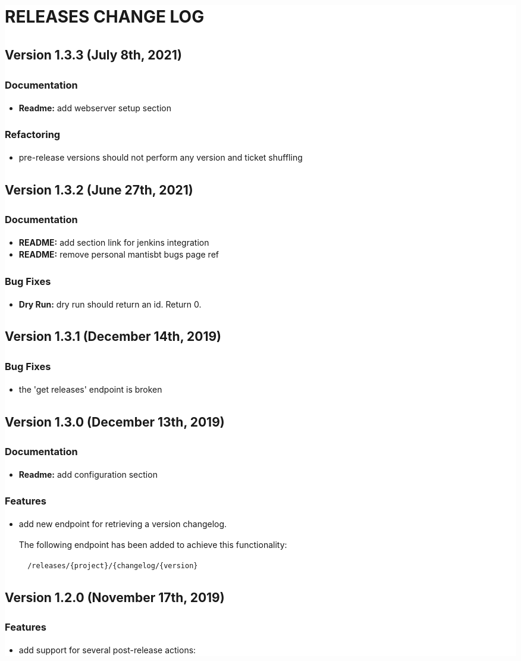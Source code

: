 # RELEASES CHANGE LOG

## Version 1.3.3 (July 8th, 2021)

### Documentation

- **Readme:** add webserver setup section

### Refactoring

- pre-release versions should not perform any version and ticket shuffling

## Version 1.3.2 (June 27th, 2021)

### Documentation

- **README:** add section link for jenkins integration
- **README:** remove personal mantisbt bugs page ref

### Bug Fixes

- **Dry Run:** dry run should return an id.  Return 0.

## Version 1.3.1 (December 14th, 2019)

### Bug Fixes

- the 'get releases' endpoint is broken

## Version 1.3.0 (December 13th, 2019)

### Documentation

- **Readme:** add configuration section

### Features

- add new endpoint for retrieving a version changelog.

	The following endpoint has been added to achieve this functionality:

	    /releases/{project}/{changelog/{version}

## Version 1.2.0 (November 17th, 2019)

### Features

- add support for several post-release actions:
